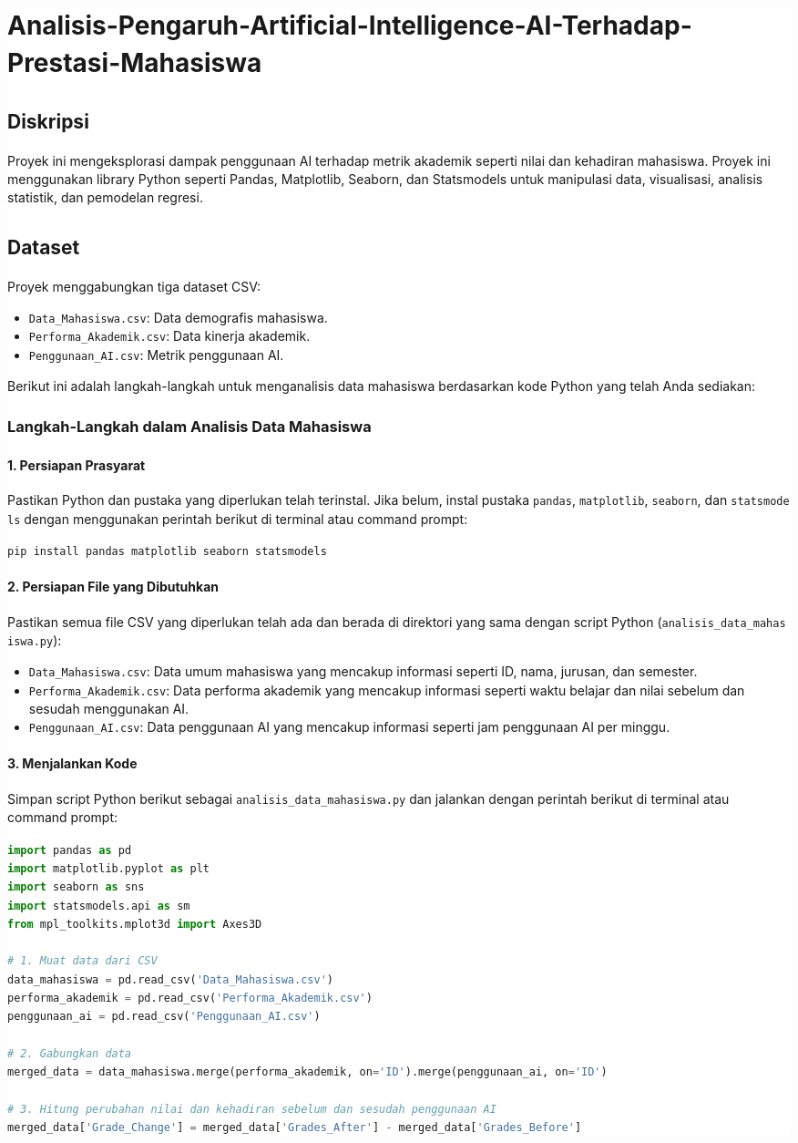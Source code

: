 # Analisis-Pengaruh-Artificial-Intelligence-AI-Terhadap-Prestasi-Mahasiswa

## Diskripsi
Proyek ini mengeksplorasi dampak penggunaan AI terhadap metrik akademik seperti nilai dan kehadiran mahasiswa. Proyek ini menggunakan library Python seperti Pandas, Matplotlib, Seaborn, dan Statsmodels untuk manipulasi data, visualisasi, analisis statistik, dan pemodelan regresi.

## Dataset
Proyek menggabungkan tiga dataset CSV:
- `Data_Mahasiswa.csv`: Data demografis mahasiswa.
- `Performa_Akademik.csv`: Data kinerja akademik.
- `Penggunaan_AI.csv`: Metrik penggunaan AI.

Berikut ini adalah langkah-langkah untuk menganalisis data mahasiswa berdasarkan kode Python yang telah Anda sediakan:

### Langkah-Langkah dalam Analisis Data Mahasiswa

#### 1. Persiapan Prasyarat

Pastikan Python dan pustaka yang diperlukan telah terinstal. Jika belum, instal pustaka `pandas`, `matplotlib`, `seaborn`, dan `statsmodels` dengan menggunakan perintah berikut di terminal atau command prompt:

```bash
pip install pandas matplotlib seaborn statsmodels
```

#### 2. Persiapan File yang Dibutuhkan

Pastikan semua file CSV yang diperlukan telah ada dan berada di direktori yang sama dengan script Python (`analisis_data_mahasiswa.py`):

- `Data_Mahasiswa.csv`: Data umum mahasiswa yang mencakup informasi seperti ID, nama, jurusan, dan semester.
- `Performa_Akademik.csv`: Data performa akademik yang mencakup informasi seperti waktu belajar dan nilai sebelum dan sesudah menggunakan AI.
- `Penggunaan_AI.csv`: Data penggunaan AI yang mencakup informasi seperti jam penggunaan AI per minggu.

#### 3. Menjalankan Kode

Simpan script Python berikut sebagai `analisis_data_mahasiswa.py` dan jalankan dengan perintah berikut di terminal atau command prompt:

```python
import pandas as pd
import matplotlib.pyplot as plt
import seaborn as sns
import statsmodels.api as sm
from mpl_toolkits.mplot3d import Axes3D

# 1. Muat data dari CSV
data_mahasiswa = pd.read_csv('Data_Mahasiswa.csv')
performa_akademik = pd.read_csv('Performa_Akademik.csv')
penggunaan_ai = pd.read_csv('Penggunaan_AI.csv')

# 2. Gabungkan data
merged_data = data_mahasiswa.merge(performa_akademik, on='ID').merge(penggunaan_ai, on='ID')

# 3. Hitung perubahan nilai dan kehadiran sebelum dan sesudah penggunaan AI
merged_data['Grade_Change'] = merged_data['Grades_After'] - merged_data['Grades_Before']
```
